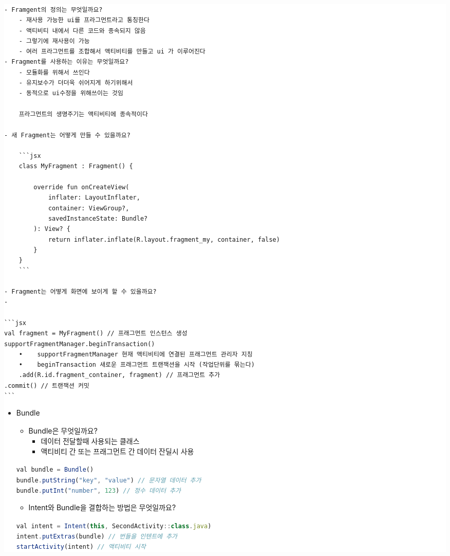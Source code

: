     - Framgent의 정의는 무엇일까요?
        - 재사용 가능한 ui를 프라그먼트라고 통칭한다
        - 액티비티 내에서 다른 코드와 종속되지 않음
        - 그렇기에 재사용이 가능
        - 여러 프라그먼트를 조합해서 액티비티를 만들고 ui 가 이루어진다
    - Fragment를 사용하는 이유는 무엇일까요?
        - 모듈화를 위해서 쓰인다
        - 유지보수가 더더욱 쉬어지게 하기위해서
        - 동적으로 ui수정을 위해쓰이는 것임
        
        프라그먼트의 생명주기는 액티비티에 종속적이다 
        
    - 새 Fragment는 어떻게 만들 수 있을까요?
        
        ```jsx
        class MyFragment : Fragment() {
        
            override fun onCreateView(
                inflater: LayoutInflater, 
                container: ViewGroup?, 
                savedInstanceState: Bundle?
            ): View? {
                return inflater.inflate(R.layout.fragment_my, container, false)
            }
        }
        ```
        
    - Fragment는 어떻게 화면에 보이게 할 수 있을까요?
    - 
    
    ```jsx
    val fragment = MyFragment() // 프래그먼트 인스턴스 생성
    supportFragmentManager.beginTransaction()
        •    supportFragmentManager 현재 액티비티에 연결된 프래그먼트 관리자 지칭
        •    beginTransaction 새로운 프래그먼트 트랜잭션을 시작 (작업단위를 묶는다)
        .add(R.id.fragment_container, fragment) // 프래그먼트 추가
    .commit() // 트랜잭션 커밋
    ```
    
- Bundle
    - Bundle은 무엇일까요?
        - 데이터 전달할때 사용되는 클래스
        - 액티비티 간 또는 프래그먼트 간 데이터 잔딜시 사용
    
    ```jsx
    val bundle = Bundle()
    bundle.putString("key", "value") // 문자열 데이터 추가
    bundle.putInt("number", 123) // 정수 데이터 추가
    ```
    
    - Intent와 Bundle을 결합하는 방법은 무엇일까요?
    
    ```jsx
    val intent = Intent(this, SecondActivity::class.java)
    intent.putExtras(bundle) // 번들을 인텐트에 추가
    startActivity(intent) // 액티비티 시작
    ```
    